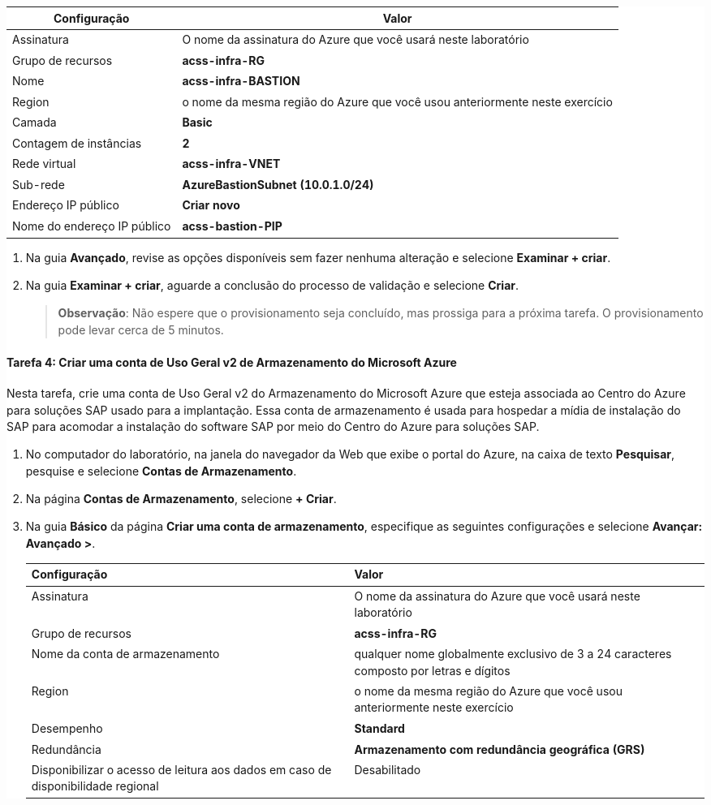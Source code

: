    |Configuração|Valor|
   |---|---|
   |Assinatura|O nome da assinatura do Azure que você usará neste laboratório|
   |Grupo de recursos|**acss-infra-RG**|
   |Nome|**acss-infra-BASTION**|
   |Region|o nome da mesma região do Azure que você usou anteriormente neste exercício|
   |Camada|**Basic**|
   |Contagem de instâncias|**2**|
   |Rede virtual|**acss-infra-VNET**|
   |Sub-rede|**AzureBastionSubnet (10.0.1.0/24)**|
   |Endereço IP público|**Criar novo**|
   |Nome do endereço IP público|**acss-bastion-PIP**|

1. Na guia **Avançado**, revise as opções disponíveis sem fazer nenhuma alteração e selecione **Examinar + criar**.
1. Na guia **Examinar + criar**, aguarde a conclusão do processo de validação e selecione **Criar**.

   >**Observação**: Não espere que o provisionamento seja concluído, mas prossiga para a próxima tarefa. O provisionamento pode levar cerca de 5 minutos.

#### Tarefa 4: Criar uma conta de Uso Geral v2 de Armazenamento do Microsoft Azure

Nesta tarefa, crie uma conta de Uso Geral v2 do Armazenamento do Microsoft Azure que esteja associada ao Centro do Azure para soluções SAP usado para a implantação. Essa conta de armazenamento é usada para hospedar a mídia de instalação do SAP para acomodar a instalação do software SAP por meio do Centro do Azure para soluções SAP.

1. No computador do laboratório, na janela do navegador da Web que exibe o portal do Azure, na caixa de texto **Pesquisar**, pesquise e selecione **Contas de Armazenamento**.
1. Na página **Contas de Armazenamento**, selecione **+ Criar**.
1. Na guia **Básico** da página **Criar uma conta de armazenamento**, especifique as seguintes configurações e selecione **Avançar: Avançado >**.

   |Configuração|Valor|
   |---|---|
   |Assinatura|O nome da assinatura do Azure que você usará neste laboratório|
   |Grupo de recursos|**acss-infra-RG**|
   |Nome da conta de armazenamento|qualquer nome globalmente exclusivo de 3 a 24 caracteres composto por letras e dígitos|
   |Region|o nome da mesma região do Azure que você usou anteriormente neste exercício|
   |Desempenho|**Standard**|
   |Redundância|**Armazenamento com redundância geográfica (GRS)**|
   |Disponibilizar o acesso de leitura aos dados em caso de disponibilidade regional|Desabilitado|
